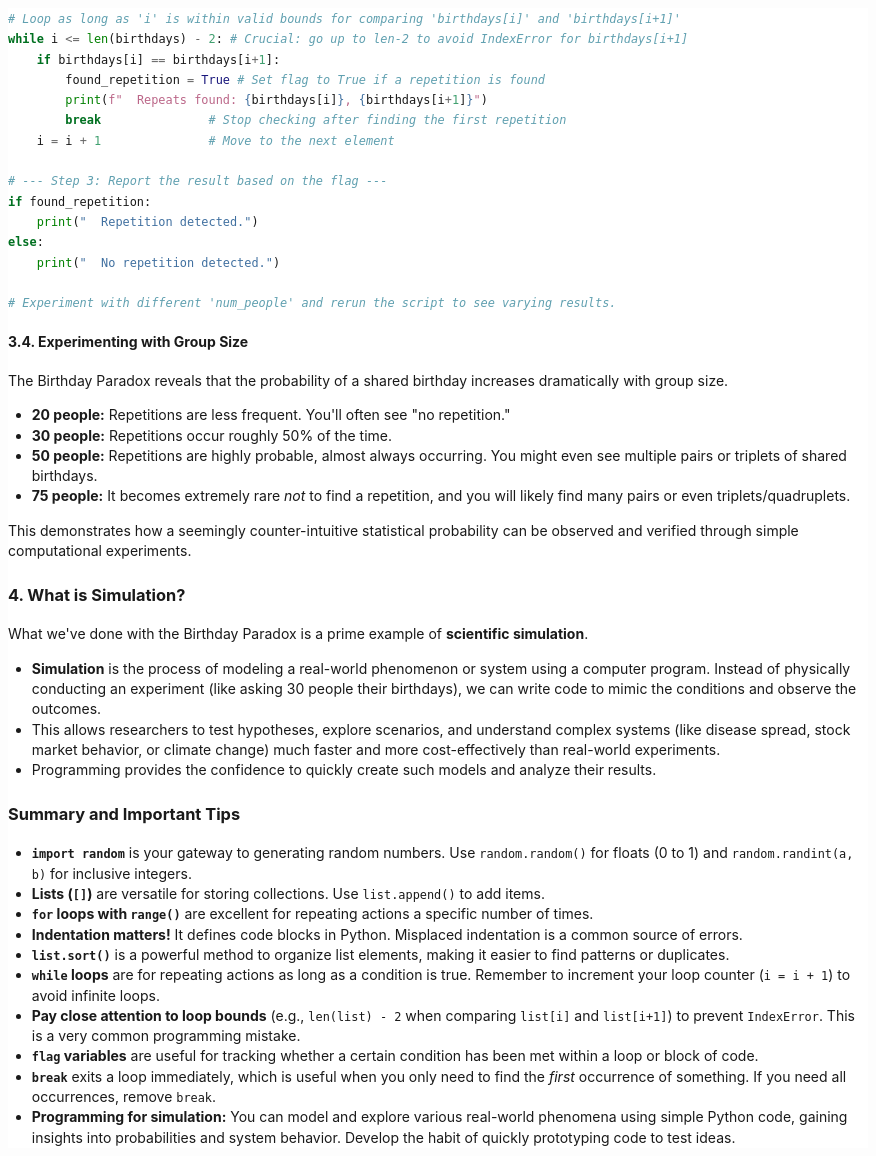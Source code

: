 ```python
# Loop as long as 'i' is within valid bounds for comparing 'birthdays[i]' and 'birthdays[i+1]'
while i <= len(birthdays) - 2: # Crucial: go up to len-2 to avoid IndexError for birthdays[i+1]
    if birthdays[i] == birthdays[i+1]:
        found_repetition = True # Set flag to True if a repetition is found
        print(f"  Repeats found: {birthdays[i]}, {birthdays[i+1]}")
        break               # Stop checking after finding the first repetition
    i = i + 1               # Move to the next element

# --- Step 3: Report the result based on the flag ---
if found_repetition:
    print("  Repetition detected.")
else:
    print("  No repetition detected.")

# Experiment with different 'num_people' and rerun the script to see varying results.
```

#### 3.4. Experimenting with Group Size

The Birthday Paradox reveals that the probability of a shared birthday increases dramatically with group size.

*   **20 people:** Repetitions are less frequent. You'll often see "no repetition."
*   **30 people:** Repetitions occur roughly 50% of the time.
*   **50 people:** Repetitions are highly probable, almost always occurring. You might even see multiple pairs or triplets of shared birthdays.
*   **75 people:** It becomes extremely rare *not* to find a repetition, and you will likely find many pairs or even triplets/quadruplets.

This demonstrates how a seemingly counter-intuitive statistical probability can be observed and verified through simple computational experiments.

### 4. What is Simulation?

What we've done with the Birthday Paradox is a prime example of **scientific simulation**.

*   **Simulation** is the process of modeling a real-world phenomenon or system using a computer program. Instead of physically conducting an experiment (like asking 30 people their birthdays), we can write code to mimic the conditions and observe the outcomes.
*   This allows researchers to test hypotheses, explore scenarios, and understand complex systems (like disease spread, stock market behavior, or climate change) much faster and more cost-effectively than real-world experiments.
*   Programming provides the confidence to quickly create such models and analyze their results.

### Summary and Important Tips

*   **`import random`** is your gateway to generating random numbers. Use `random.random()` for floats (0 to 1) and `random.randint(a, b)` for inclusive integers.
*   **Lists (`[]`)** are versatile for storing collections. Use `list.append()` to add items.
*   **`for` loops with `range()`** are excellent for repeating actions a specific number of times.
*   **Indentation matters!** It defines code blocks in Python. Misplaced indentation is a common source of errors.
*   **`list.sort()`** is a powerful method to organize list elements, making it easier to find patterns or duplicates.
*   **`while` loops** are for repeating actions as long as a condition is true. Remember to increment your loop counter (`i = i + 1`) to avoid infinite loops.
*   **Pay close attention to loop bounds** (e.g., `len(list) - 2` when comparing `list[i]` and `list[i+1]`) to prevent `IndexError`. This is a very common programming mistake.
*   **`flag` variables** are useful for tracking whether a certain condition has been met within a loop or block of code.
*   **`break`** exits a loop immediately, which is useful when you only need to find the *first* occurrence of something. If you need all occurrences, remove `break`.
*   **Programming for simulation:** You can model and explore various real-world phenomena using simple Python code, gaining insights into probabilities and system behavior. Develop the habit of quickly prototyping code to test ideas.